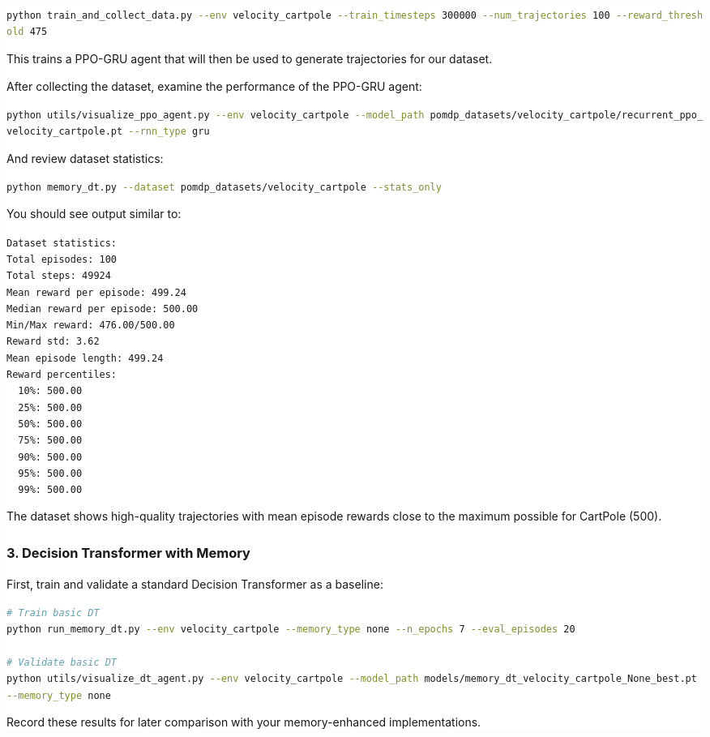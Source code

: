```bash
python train_and_collect_data.py --env velocity_cartpole --train_timesteps 300000 --num_trajectories 100 --reward_threshold 475
```

This trains a PPO-GRU agent that will then be used to generate trajectories for our dataset.

After collecting the dataset, examine the performance of the PPO-GRU agent:

```bash
python utils/visualize_ppo_agent.py --env velocity_cartpole --model_path pomdp_datasets/velocity_cartpole/recurrent_ppo_velocity_cartpole.pt --rnn_type gru
```

And review dataset statistics:

```bash
python memory_dt.py --dataset pomdp_datasets/velocity_cartpole --stats_only
```

You should see output similar to:

```
Dataset statistics:
Total episodes: 100
Total steps: 49924
Mean reward per episode: 499.24
Median reward per episode: 500.00
Min/Max reward: 476.00/500.00
Reward std: 3.62
Mean episode length: 499.24
Reward percentiles: 
  10%: 500.00
  25%: 500.00
  50%: 500.00
  75%: 500.00
  90%: 500.00
  95%: 500.00
  99%: 500.00
```

The dataset shows high-quality trajectories with mean episode rewards close to the maximum possible for CartPole (500).

### 3. Decision Transformer with Memory

First, train and validate a standard Decision Transformer as a baseline:

```bash
# Train basic DT
python run_memory_dt.py --env velocity_cartpole --memory_type none --n_epochs 7 --eval_episodes 20

# Validate basic DT
python utils/visualize_dt_agent.py --env velocity_cartpole --model_path models/memory_dt_velocity_cartpole_None_best.pt --memory_type none 
```

Record these results for later comparison with your memory-enhanced implementations.
